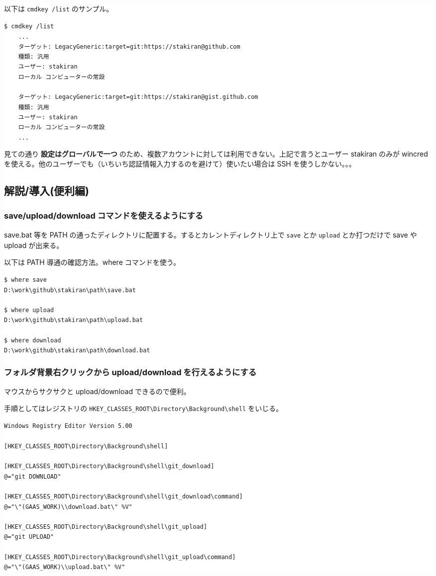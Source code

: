以下は `cmdkey /list` のサンプル。

```
$ cmdkey /list
    ...
    ターゲット: LegacyGeneric:target=git:https://stakiran@github.com
    種類: 汎用 
    ユーザー: stakiran
    ローカル コンピューターの常設
    
    ターゲット: LegacyGeneric:target=git:https://stakiran@gist.github.com
    種類: 汎用 
    ユーザー: stakiran
    ローカル コンピューターの常設
    ...
```

見ての通り **設定はグローバルで一つ** のため、複数アカウントに対しては利用できない。上記で言うとユーザー stakiran のみが wincred を使える。他のユーザーでも（いちいち認証情報入力するのを避けて）使いたい場合は SSH を使うしかない。。。

## 解説/導入(便利編)

### save/upload/download コマンドを使えるようにする
save.bat 等を PATH の通ったディレクトリに配置する。するとカレントディレクトリ上で `save` とか `upload` とか打つだけで save や upload が出来る。

以下は PATH 導通の確認方法。where コマンドを使う。

```
$ where save
D:\work\github\stakiran\path\save.bat

$ where upload
D:\work\github\stakiran\path\upload.bat

$ where download
D:\work\github\stakiran\path\download.bat
```

### フォルダ背景右クリックから upload/download を行えるようにする
マウスからサクサクと upload/download できるので便利。

手順としてはレジストリの `HKEY_CLASSES_ROOT\Directory\Background\shell` をいじる。

```
Windows Registry Editor Version 5.00

[HKEY_CLASSES_ROOT\Directory\Background\shell]

[HKEY_CLASSES_ROOT\Directory\Background\shell\git_download]
@="git DOWNLOAD"

[HKEY_CLASSES_ROOT\Directory\Background\shell\git_download\command]
@="\"(GAAS_WORK)\\download.bat\" %V"

[HKEY_CLASSES_ROOT\Directory\Background\shell\git_upload]
@="git UPLOAD"

[HKEY_CLASSES_ROOT\Directory\Background\shell\git_upload\command]
@="\"(GAAS_WORK)\\upload.bat\" %V"

```
